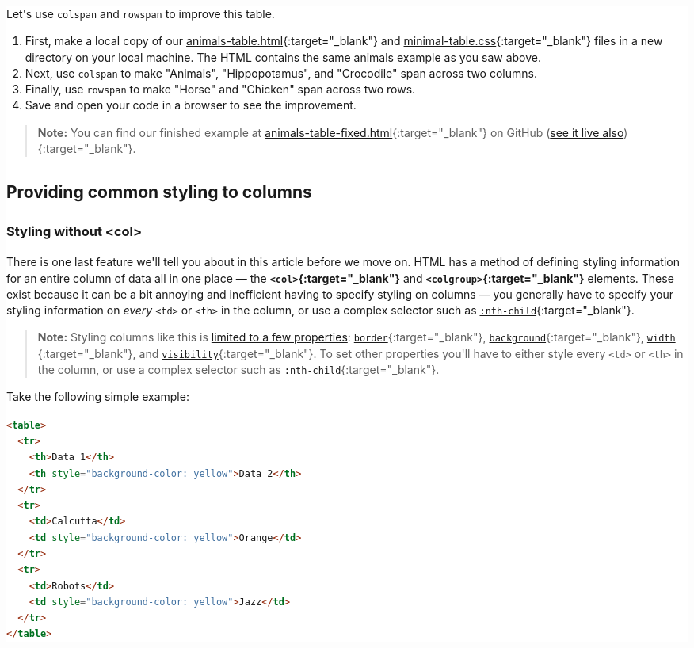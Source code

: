 Let's use `colspan` and `rowspan` to improve this table.

1. First, make a local copy of our [animals-table.html](https://github.com/mdn/learning-area/blob/main/html/tables/basic/animals-table.html){:target="_blank"} and [minimal-table.css](https://github.com/mdn/learning-area/blob/main/html/tables/basic/minimal-table.css){:target="_blank"} files in a new directory on your local machine. The HTML contains the same animals example as you saw above.
2. Next, use `colspan` to make "Animals", "Hippopotamus", and "Crocodile" span across two columns.
3. Finally, use `rowspan` to make "Horse" and "Chicken" span across two rows.
4. Save and open your code in a browser to see the improvement.

> **Note:** You can find our finished example at [animals-table-fixed.html](https://github.com/mdn/learning-area/blob/main/html/tables/basic/animals-table-fixed.html){:target="_blank"} on GitHub ([see it live also](https://mdn.github.io/learning-area/html/tables/basic/animals-table-fixed.html)){:target="_blank"}.

## Providing common styling to columns

### Styling without \<col>

There is one last feature we'll tell you about in this article before we move on. HTML has a method of defining styling information for an entire column of data all in one place — the **[`<col>`](https://developer.mozilla.org/en-US/docs/Web/HTML/Element/col){:target="_blank"}** and **[`<colgroup>`](https://developer.mozilla.org/en-US/docs/Web/HTML/Element/colgroup){:target="_blank"}** elements. These exist because it can be a bit annoying and inefficient having to specify styling on columns — you generally have to specify your styling information on _every_ `<td>` or `<th>` in the column, or use a complex selector such as [`:nth-child`](https://developer.mozilla.org/en-US/docs/Web/CSS/:nth-child){:target="_blank"}.

> **Note:** Styling columns like this is [limited to a few properties](https://www.w3.org/TR/CSS22/tables.html#columns): [`border`](https://developer.mozilla.org/en-US/docs/Web/CSS/border){:target="_blank"}, [`background`](https://developer.mozilla.org/en-US/docs/Web/CSS/background){:target="_blank"}, [`width`](https://developer.mozilla.org/en-US/docs/Web/CSS/width){:target="_blank"}, and [`visibility`](https://developer.mozilla.org/en-US/docs/Web/CSS/visibility){:target="_blank"}. To set other properties you'll have to either style every `<td>` or `<th>` in the column, or use a complex selector such as [`:nth-child`](https://developer.mozilla.org/en-US/docs/Web/CSS/:nth-child){:target="_blank"}.

Take the following simple example:

```html
<table>
  <tr>
    <th>Data 1</th>
    <th style="background-color: yellow">Data 2</th>
  </tr>
  <tr>
    <td>Calcutta</td>
    <td style="background-color: yellow">Orange</td>
  </tr>
  <tr>
    <td>Robots</td>
    <td style="background-color: yellow">Jazz</td>
  </tr>
</table>
```

